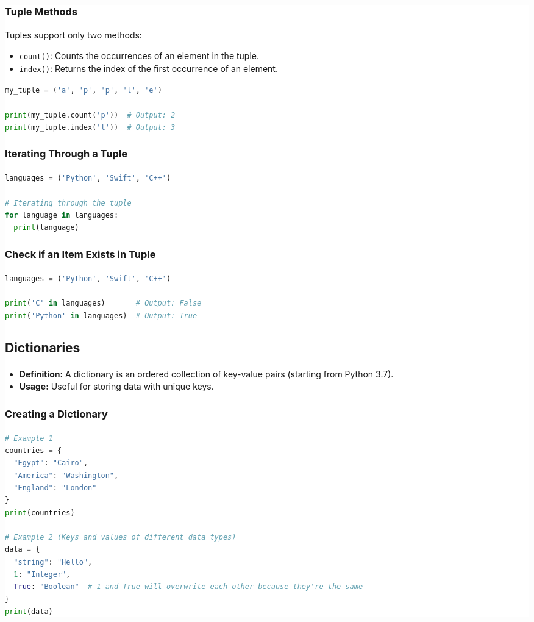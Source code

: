 ### Tuple Methods

Tuples support only two methods:

- `count()`: Counts the occurrences of an element in the tuple.
- `index()`: Returns the index of the first occurrence of an element.

```python
my_tuple = ('a', 'p', 'p', 'l', 'e')

print(my_tuple.count('p'))  # Output: 2
print(my_tuple.index('l'))  # Output: 3
```

### Iterating Through a Tuple

```python
languages = ('Python', 'Swift', 'C++')

# Iterating through the tuple
for language in languages:
  print(language)
```

### Check if an Item Exists in Tuple

```python
languages = ('Python', 'Swift', 'C++')

print('C' in languages)       # Output: False
print('Python' in languages)  # Output: True
```

## Dictionaries

- **Definition:** A dictionary is an ordered collection of key-value pairs (starting from Python 3.7).
- **Usage:** Useful for storing data with unique keys.

### Creating a Dictionary

```python
# Example 1
countries = {
  "Egypt": "Cairo",
  "America": "Washington",
  "England": "London"
}
print(countries)

# Example 2 (Keys and values of different data types)
data = {
  "string": "Hello",
  1: "Integer",
  True: "Boolean"  # 1 and True will overwrite each other because they're the same
}
print(data)
```

